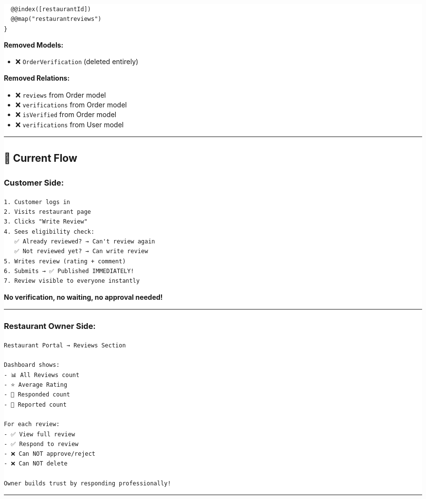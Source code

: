 ```prisma
  @@index([restaurantId])
  @@map("restaurantreviews")
}
```

**Removed Models:**
- ❌ `OrderVerification` (deleted entirely)

**Removed Relations:**
- ❌ `reviews` from Order model
- ❌ `verifications` from Order model
- ❌ `isVerified` from Order model
- ❌ `verifications` from User model

---

## 🎯 Current Flow

### **Customer Side:**

```
1. Customer logs in
2. Visits restaurant page
3. Clicks "Write Review"
4. Sees eligibility check:
   ✅ Already reviewed? → Can't review again
   ✅ Not reviewed yet? → Can write review
5. Writes review (rating + comment)
6. Submits → ✅ Published IMMEDIATELY!
7. Review visible to everyone instantly
```

**No verification, no waiting, no approval needed!**

---

### **Restaurant Owner Side:**

```
Restaurant Portal → Reviews Section

Dashboard shows:
- 📊 All Reviews count
- ⭐ Average Rating
- 💬 Responded count
- 🚨 Reported count

For each review:
- ✅ View full review
- ✅ Respond to review
- ❌ Can NOT approve/reject
- ❌ Can NOT delete

Owner builds trust by responding professionally!
```

---
